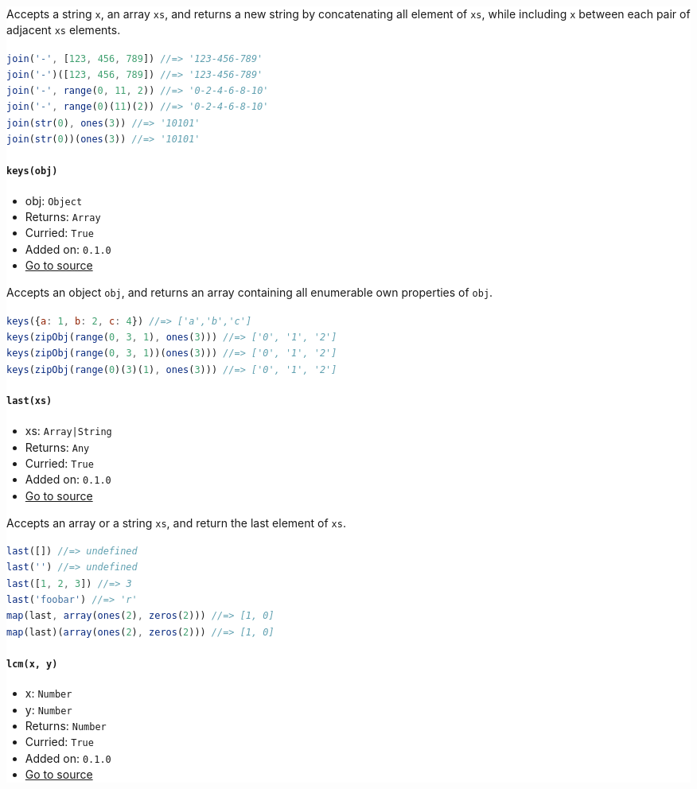 Accepts a string `x`, an array `xs`, and returns a new string by concatenating all element of `xs`, while including `x` between each pair of adjacent `xs` elements.

```js
join('-', [123, 456, 789]) //=> '123-456-789'
join('-')([123, 456, 789]) //=> '123-456-789'
join('-', range(0, 11, 2)) //=> '0-2-4-6-8-10'
join('-', range(0)(11)(2)) //=> '0-2-4-6-8-10'
join(str(0), ones(3)) //=> '10101'
join(str(0))(ones(3)) //=> '10101'
```

#### `keys(obj)`

- obj: `Object`
- Returns: `Array`
- Curried: `True`
- Added on: `0.1.0`
- [Go to source](https://github.com/klaudiosinani/arare/tree/master/src/keys.js)

Accepts an object `obj`, and returns an array containing all enumerable own properties of `obj`.

```js
keys({a: 1, b: 2, c: 4}) //=> ['a','b','c']
keys(zipObj(range(0, 3, 1), ones(3))) //=> ['0', '1', '2']
keys(zipObj(range(0, 3, 1))(ones(3))) //=> ['0', '1', '2']
keys(zipObj(range(0)(3)(1), ones(3))) //=> ['0', '1', '2']
```

#### `last(xs)`

- xs: `Array|String`
- Returns: `Any`
- Curried: `True`
- Added on: `0.1.0`
- [Go to source](https://github.com/klaudiosinani/arare/tree/master/src/last.js)

Accepts an array or a string `xs`, and return the last element of `xs`.

```js
last([]) //=> undefined
last('') //=> undefined
last([1, 2, 3]) //=> 3
last('foobar') //=> 'r'
map(last, array(ones(2), zeros(2))) //=> [1, 0]
map(last)(array(ones(2), zeros(2))) //=> [1, 0]
```

#### `lcm(x, y)`

- x: `Number`
- y: `Number`
- Returns: `Number`
- Curried: `True`
- Added on: `0.1.0`
- [Go to source](https://github.com/klaudiosinani/arare/tree/master/src/lcm.js)
